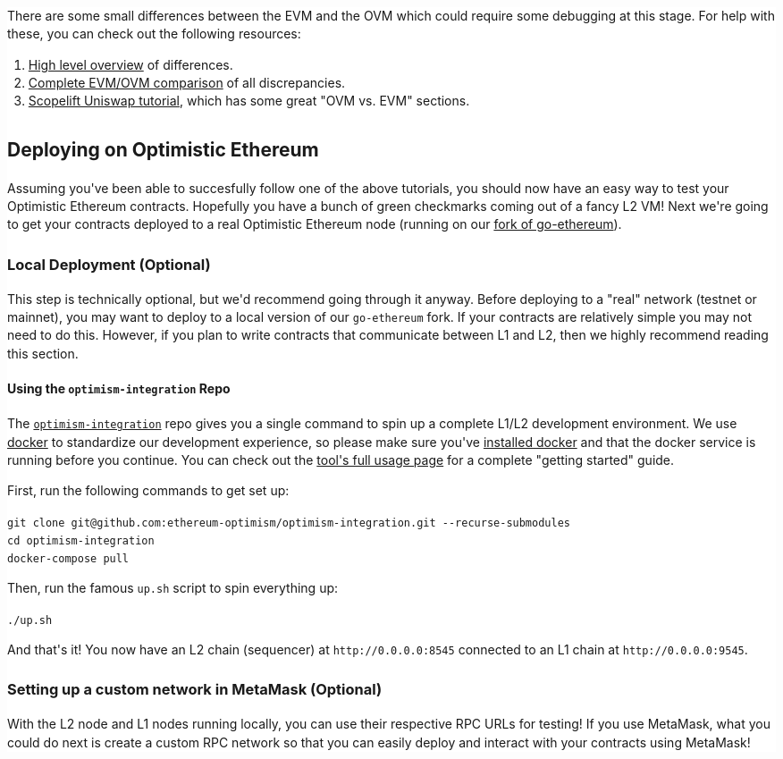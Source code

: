 There are some small differences between the EVM and the OVM which could require some debugging at this stage.
For help with these, you can check out the following resources:

1. [High level overview](https://hackmd.io/elr0znYORiOMSTtfPJVAaA) of differences.
2. [Complete EVM/OVM comparison](/docs/protocol/evm-comparison) of all discrepancies.
3. [Scopelift Uniswap tutorial](https://github.com/ScopeLift/ovm-uniswap-v2-core#porting-solidity-contracts-to-optimism-a-guide-using-uniswap-v2), which has some great "OVM vs. EVM" sections.

## Deploying on Optimistic Ethereum
Assuming you've been able to succesfully follow one of the above tutorials, you should now have an easy way to test your Optimistic Ethereum contracts.
Hopefully you have a bunch of green checkmarks coming out of a fancy L2 VM!
Next we're going to get your contracts deployed to a real Optimistic Ethereum node (running on our [fork of go-ethereum](https://github.com/ethereum-optimism/go-ethereum)).

### Local Deployment (Optional)
This step is technically optional, but we'd recommend going through it anyway.
Before deploying to a "real" network (testnet or mainnet), you may want to deploy to a local version of our `go-ethereum` fork.
If your contracts are relatively simple you may not need to do this.
However, if you plan to write contracts that communicate between L1 and L2, then we highly recommend reading this section.

#### Using the `optimism-integration` Repo
The [`optimism-integration`](https://github.com/ethereum-optimism/optimism-integration) repo gives you a single command to spin up a complete L1/L2 development environment.
We use [docker](https://www.docker.com/) to standardize our development experience, so please make sure you've [installed docker](https://www.docker.com/products/docker-desktop) and that the docker service is running before you continue.
You can check out the [tool's full usage page](https://github.com/ethereum-optimism/optimism-integration#usage) for a complete "getting started" guide.

First, run the following commands to get set up:

```shell
git clone git@github.com:ethereum-optimism/optimism-integration.git --recurse-submodules
cd optimism-integration
docker-compose pull
```

Then, run the famous `up.sh` script to spin everything up:

```shell
./up.sh
```

And that's it!
You now have an L2 chain (sequencer) at `http://0.0.0.0:8545` connected to an L1 chain at `http://0.0.0.0:9545`.

### Setting up a custom network in MetaMask (Optional)
With the L2 node and L1 nodes running locally, you can use their respective RPC URLs for testing! If you use MetaMask, what you could do next is create a custom RPC network so that you can easily deploy and interact with your contracts using MetaMask! 
